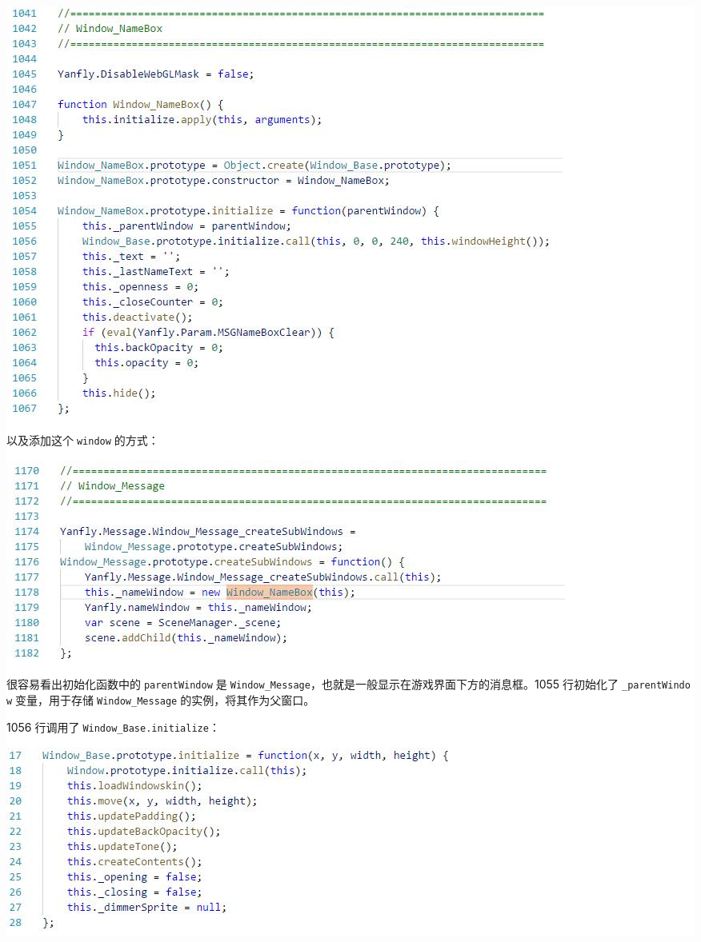 ![initialize](https://github.com/Sora-Shiro/RMMV-Learn/blob/master/img/5/3.jpg "initialize")

以及添加这个 `window` 的方式：

![createSubWindows](https://github.com/Sora-Shiro/RMMV-Learn/blob/master/img/5/4.jpg "createSubWindows")

很容易看出初始化函数中的 `parentWindow` 是 `Window_Message`，也就是一般显示在游戏界面下方的消息框。1055 行初始化了 `_parentWindow` 变量，用于存储 `Window_Message` 的实例，将其作为父窗口。

1056 行调用了 `Window_Base.initialize`：

![Window_Base.initialize](https://github.com/Sora-Shiro/RMMV-Learn/blob/master/img/5/5.jpg "Window_Base.initialize")
